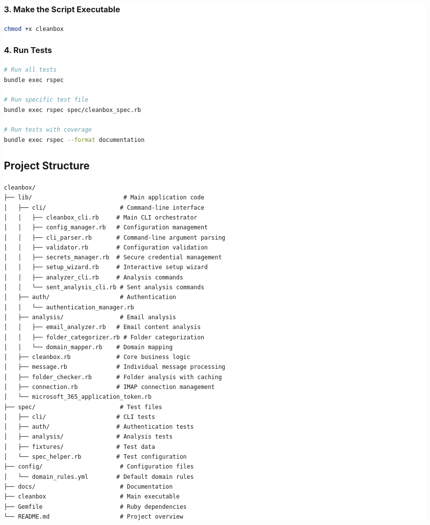 ### 3. Make the Script Executable

```bash
chmod +x cleanbox
```

### 4. Run Tests

```bash
# Run all tests
bundle exec rspec

# Run specific test file
bundle exec rspec spec/cleanbox_spec.rb

# Run tests with coverage
bundle exec rspec --format documentation
```

## Project Structure

```
cleanbox/
├── lib/                          # Main application code
│   ├── cli/                     # Command-line interface
│   │   ├── cleanbox_cli.rb     # Main CLI orchestrator
│   │   ├── config_manager.rb   # Configuration management
│   │   ├── cli_parser.rb       # Command-line argument parsing
│   │   ├── validator.rb        # Configuration validation
│   │   ├── secrets_manager.rb  # Secure credential management
│   │   ├── setup_wizard.rb     # Interactive setup wizard
│   │   ├── analyzer_cli.rb     # Analysis commands
│   │   └── sent_analysis_cli.rb # Sent analysis commands
│   ├── auth/                    # Authentication
│   │   └── authentication_manager.rb
│   ├── analysis/                # Email analysis
│   │   ├── email_analyzer.rb   # Email content analysis
│   │   ├── folder_categorizer.rb # Folder categorization
│   │   └── domain_mapper.rb    # Domain mapping
│   ├── cleanbox.rb             # Core business logic
│   ├── message.rb              # Individual message processing
│   ├── folder_checker.rb       # Folder analysis with caching
│   ├── connection.rb           # IMAP connection management
│   └── microsoft_365_application_token.rb
├── spec/                        # Test files
│   ├── cli/                    # CLI tests
│   ├── auth/                   # Authentication tests
│   ├── analysis/               # Analysis tests
│   ├── fixtures/               # Test data
│   └── spec_helper.rb          # Test configuration
├── config/                      # Configuration files
│   └── domain_rules.yml        # Default domain rules
├── docs/                        # Documentation
├── cleanbox                     # Main executable
├── Gemfile                      # Ruby dependencies
└── README.md                    # Project overview
```
